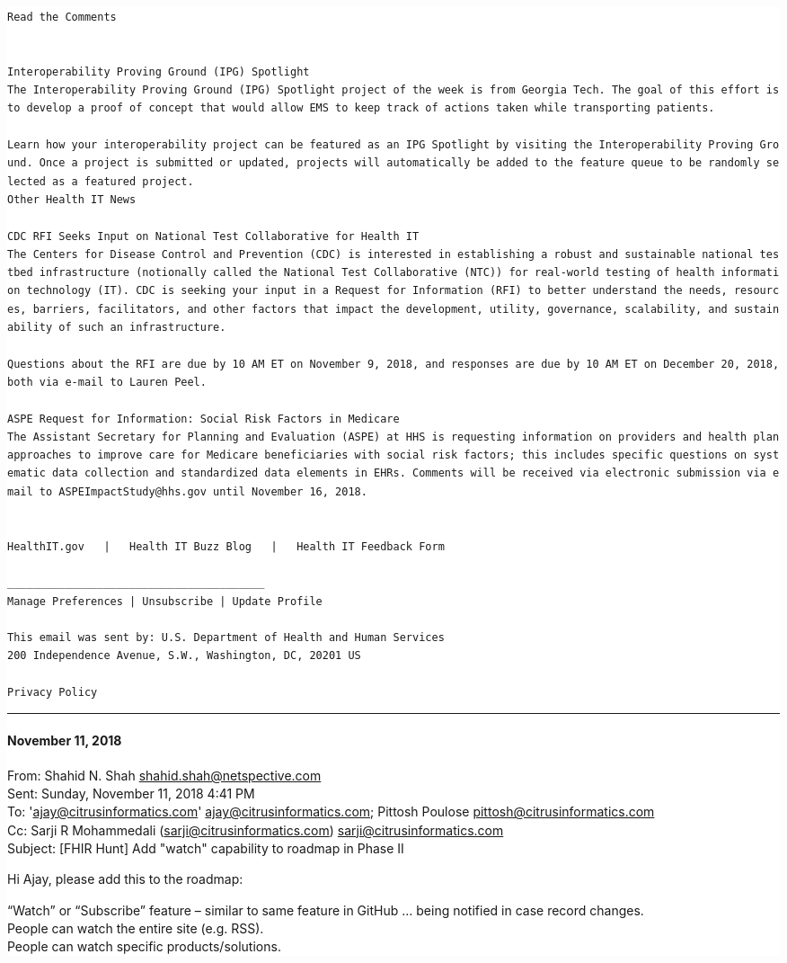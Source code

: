 
    Read the Comments


    Interoperability Proving Ground (IPG) Spotlight
    The Interoperability Proving Ground (IPG) Spotlight project of the week is from Georgia Tech. The goal of this effort is to develop a proof of concept that would allow EMS to keep track of actions taken while transporting patients.
    
    Learn how your interoperability project can be featured as an IPG Spotlight by visiting the Interoperability Proving Ground. Once a project is submitted or updated, projects will automatically be added to the feature queue to be randomly selected as a featured project.
    Other Health IT News

    CDC RFI Seeks Input on National Test Collaborative for Health IT
    The Centers for Disease Control and Prevention (CDC) is interested in establishing a robust and sustainable national testbed infrastructure (notionally called the National Test Collaborative (NTC)) for real-world testing of health information technology (IT). CDC is seeking your input in a Request for Information (RFI) to better understand the needs, resources, barriers, facilitators, and other factors that impact the development, utility, governance, scalability, and sustainability of such an infrastructure.
    
    Questions about the RFI are due by 10 AM ET on November 9, 2018, and responses are due by 10 AM ET on December 20, 2018, both via e-mail to Lauren Peel.

    ASPE Request for Information: Social Risk Factors in Medicare
    The Assistant Secretary for Planning and Evaluation (ASPE) at HHS is requesting information on providers and health plan approaches to improve care for Medicare beneficiaries with social risk factors; this includes specific questions on systematic data collection and standardized data elements in EHRs. Comments will be received via electronic submission via email to ASPEImpactStudy@hhs.gov until November 16, 2018. 
    

    HealthIT.gov   |   Health IT Buzz Blog   |   Health IT Feedback Form

    ________________________________________
    Manage Preferences | Unsubscribe | Update Profile 

    This email was sent by: U.S. Department of Health and Human Services
    200 Independence Avenue, S.W., Washington, DC, 20201 US 

    Privacy Policy 

---

#### November 11, 2018

From: Shahid N. Shah <shahid.shah@netspective.com> <br />
Sent: Sunday, November 11, 2018 4:41 PM<br />
To: 'ajay@citrusinformatics.com' <ajay@citrusinformatics.com>; Pittosh Poulose <pittosh@citrusinformatics.com><br />
Cc: Sarji R Mohammedali (sarji@citrusinformatics.com) <sarji@citrusinformatics.com><br />
Subject: [FHIR Hunt] Add "watch" capability to roadmap in Phase II<br />

Hi Ajay, please add this to the roadmap:

“Watch” or “Subscribe” feature – similar to same feature in GitHub … being notified in case record changes.<br />
People can watch the entire site (e.g. RSS).<br />
People can watch specific products/solutions.
